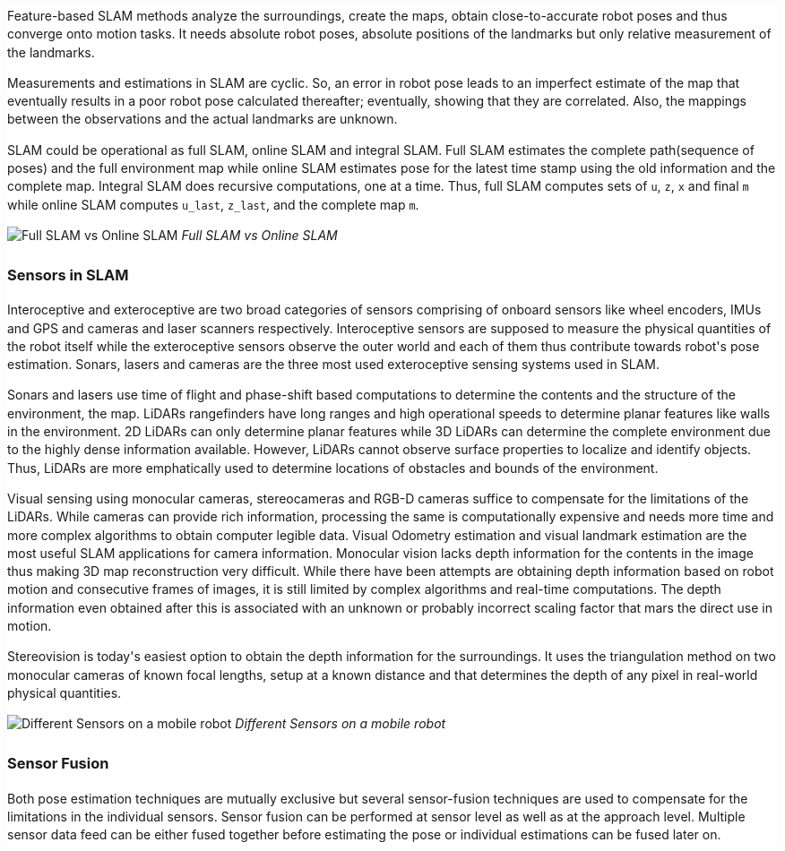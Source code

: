 Feature-based SLAM methods analyze the surroundings, create the maps, obtain close-to-accurate robot poses and thus converge onto motion tasks. It needs absolute robot poses, absolute positions of the landmarks but only relative measurement of the landmarks. 

Measurements and estimations in SLAM are cyclic. So, an error in robot pose leads to an imperfect estimate of the map that eventually results in a poor robot pose calculated thereafter; eventually, showing that they are correlated. Also, the mappings between the observations and the actual landmarks are unknown. 

SLAM could be operational as full SLAM, online SLAM and integral SLAM. Full SLAM estimates the complete path(sequence of poses) and the full environment map while online SLAM estimates pose for the latest time stamp using the old information and the complete map. Integral SLAM does recursive computations, one at a time. Thus, full SLAM computes sets of `u`, `z`, `x` and final `m` while online SLAM computes `u_last`, `z_last`, and the complete map `m`.

![ Full SLAM vs Online SLAM]({{site.baseurl}}/assets/images/slam/slam_types.png ) *Full SLAM vs Online SLAM*

### Sensors in SLAM

Interoceptive and exteroceptive are two broad categories of sensors comprising of onboard sensors like wheel encoders, IMUs and GPS and cameras and laser scanners respectively. Interoceptive sensors are supposed to measure the physical quantities of the robot itself while the exteroceptive sensors observe the outer world and each of them thus contribute towards robot's pose estimation. Sonars, lasers and cameras are the three most used exteroceptive sensing systems used in SLAM. 

Sonars and lasers use time of flight and phase-shift based computations to determine the contents and the structure of the environment, the map. LiDARs rangefinders have long ranges and high operational speeds to determine planar features like walls in the environment. 2D LiDARs can only determine planar features while 3D LiDARs can determine the complete environment due to the highly dense information available. However, LiDARs cannot observe surface properties to localize and identify objects. Thus, LiDARs are more emphatically used to determine locations of obstacles and bounds of the environment. 

Visual sensing using monocular cameras, stereocameras and RGB-D cameras suffice to compensate for the limitations of the LiDARs. While cameras can provide rich information, processing the same is computationally expensive and needs more time and more complex algorithms to obtain computer legible data. Visual Odometry estimation and visual landmark estimation are the most useful SLAM applications for camera information. Monocular vision lacks depth information for the contents in the image thus making 3D map reconstruction very difficult. While there have been attempts are obtaining depth information based on robot motion and consecutive frames of images, it is still limited by complex algorithms and real-time computations. The depth information even obtained after this is associated with an unknown or probably incorrect scaling factor that mars the direct use in motion. 

Stereovision is today's easiest option to obtain the depth information for the surroundings. It uses the triangulation method on two monocular cameras of known focal lengths, setup at a known distance and that determines the depth of any pixel in real-world physical quantities.

![ Different Sensors on a mobile robot]({{site.baseurl}}/assets/images/slam/sensors.png ) *Different Sensors on a mobile robot*

### Sensor Fusion

Both pose estimation techniques are mutually exclusive but several sensor-fusion techniques are used to compensate for the limitations in the individual sensors. Sensor fusion can be performed at sensor level as well as at the approach level. Multiple sensor data feed can be either fused together before estimating the pose or individual estimations can be fused later on. 
